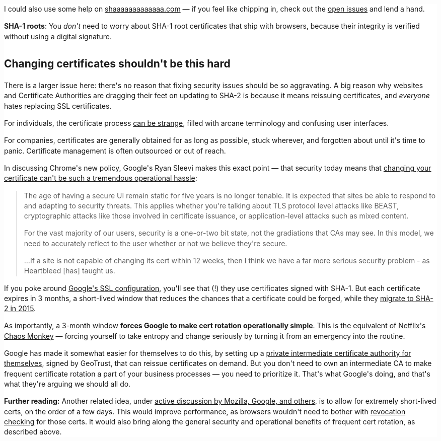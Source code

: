 I could also use some help on [shaaaaaaaaaaaaa.com](https://shaaaaaaaaaaaaa.com) — if you feel like chipping in, check out the [open issues](https://github.com/konklone/shaaaaaaaaaaaaa/issues) and lend a hand.

<div class="callout">
<strong>SHA-1 roots</strong>: You <em>don't</em> need to worry about SHA-1 root certificates that ship with browsers, because their integrity is verified without using a digital signature.
</div>

## Changing certificates shouldn't be this hard

There is a larger issue here: there's no reason that fixing security issues should be so aggravating. A big reason why websites and Certificate Authorities are dragging their feet on updating to SHA-2 is because it means reissuing certificates, and _everyone_ hates replacing SSL certificates.

For individuals, the certificate process [can be strange](https://konklone.com/post/switch-to-https-now-for-free#register-with-startssl), filled with arcane terminology and confusing user interfaces.

For companies, certificates are generally obtained for as long as possible, stuck wherever, and forgotten about until it's time to panic. Certificate management is often outsourced or out of reach.

In discussing Chrome's new policy, Google's Ryan Sleevi makes this exact point — that security today means that [changing your certificate can't be such a tremendous operational hassle](https://groups.google.com/a/chromium.org/d/msg/security-dev/2-R4XziFc7A/ef18BfCysgkJ):

> The age of having a secure UI remain static for five years is no longer tenable. It is expected that sites be able to respond to and adapting to security threats. This applies whether you're talking about TLS protocol level attacks like BEAST, cryptographic attacks like those involved in certificate issuance, or application-level attacks such as mixed content.
>
> For the vast majority of our users, security is a one-or-two bit state, not the gradiations that CAs may see. In this model, we need to accurately reflect to the user whether or not we believe they're secure.
>
> ...If a site is not capable of changing its cert within 12 weeks, then I think we have a far more serious security problem - as Heartbleed [has] taught us.

If you poke around [Google's SSL configuration](https://www.ssllabs.com/ssltest/analyze.html?d=google.com), you'll see that (!) they use certificates signed with SHA-1. But each certificate expires in 3 months, a short-lived window that reduces the chances that a certificate could be forged, while they [migrate to SHA-2 in 2015](https://twitter.com/agl__/status/503694839481761792).

As importantly, a 3-month window **forces Google to make cert rotation operationally simple**. This is the equivalent of [Netflix's Chaos Monkey](http://blog.codinghorror.com/working-with-the-chaos-monkey/) — forcing yourself to take entropy and change seriously by turning it from an emergency into the routine.

Google has made it somewhat easier for themselves to do this, by setting up a [private intermediate certificate authority for themselves](https://pki.google.com/), signed by GeoTrust, that can reissue certificates on demand. But you don't need to own an intermediate CA to make frequent certificate rotation a part of your business processes — you need to prioritize it. That's what Google's doing, and that's what they're arguing we should all do.

<div class="callout">
<strong>Further reading:</strong> Another related idea, under <a href="https://groups.google.com/forum/#!topic/mozilla.dev.security.policy/T11up58JkFc">active discussion by Mozilla, Google, and others</a>, is to allow for extremely short-lived certs, on the order of a few days. This would improve performance, as browsers wouldn't need to bother with <a href="https://www.imperialviolet.org/2011/03/18/revocation.html">revocation</a> <a href="https://www.imperialviolet.org/2014/04/19/revchecking.html">checking</a> for those certs. It would also bring along the general security and operational benefits of frequent cert rotation, as described above.
</div>
